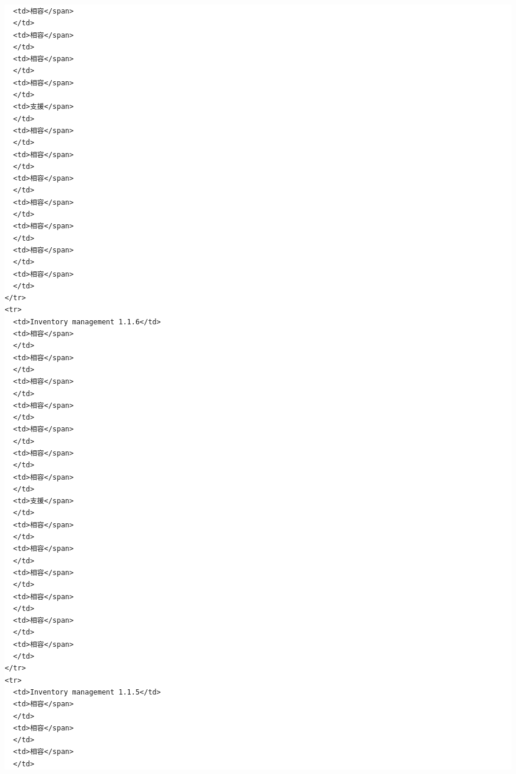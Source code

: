       <td>相容</span>
      </td>
      <td>相容</span>
      </td>
      <td>相容</span>
      </td>
      <td>相容</span>
      </td>
      <td>支援</span>
      </td>
      <td>相容</span>
      </td>
      <td>相容</span>
      </td>
      <td>相容</span>
      </td>
      <td>相容</span>
      </td>
      <td>相容</span>
      </td>
      <td>相容</span>
      </td>
      <td>相容</span>
      </td>
    </tr>
    <tr>
      <td>Inventory management 1.1.6</td>
      <td>相容</span>
      </td>
      <td>相容</span>
      </td>
      <td>相容</span>
      </td>
      <td>相容</span>
      </td>
      <td>相容</span>
      </td>
      <td>相容</span>
      </td>
      <td>相容</span>
      </td>
      <td>支援</span>
      </td>
      <td>相容</span>
      </td>
      <td>相容</span>
      </td>
      <td>相容</span>
      </td>
      <td>相容</span>
      </td>
      <td>相容</span>
      </td>
      <td>相容</span>
      </td>
    </tr>
    <tr>
      <td>Inventory management 1.1.5</td>
      <td>相容</span>
      </td>
      <td>相容</span>
      </td>
      <td>相容</span>
      </td>